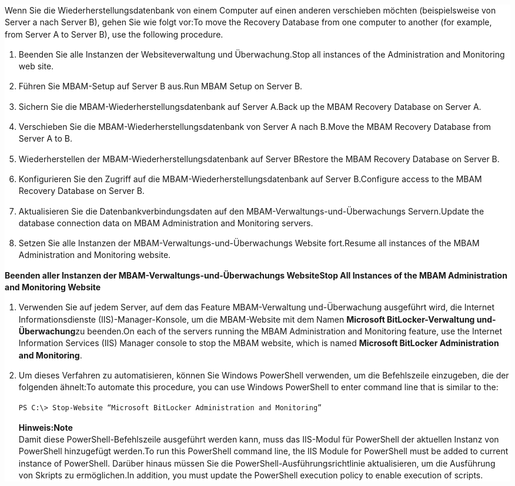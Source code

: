 
<span data-ttu-id="ed85e-111">Wenn Sie die Wiederherstellungsdatenbank von einem Computer auf einen anderen verschieben möchten (beispielsweise von Server a nach Server B), gehen Sie wie folgt vor:</span><span class="sxs-lookup"><span data-stu-id="ed85e-111">To move the Recovery Database from one computer to another (for example, from Server A to Server B), use the following procedure.</span></span>

1.  <span data-ttu-id="ed85e-112">Beenden Sie alle Instanzen der Websiteverwaltung und Überwachung.</span><span class="sxs-lookup"><span data-stu-id="ed85e-112">Stop all instances of the Administration and Monitoring web site.</span></span>

2.  <span data-ttu-id="ed85e-113">Führen Sie MBAM-Setup auf Server B aus.</span><span class="sxs-lookup"><span data-stu-id="ed85e-113">Run MBAM Setup on Server B.</span></span>

3.  <span data-ttu-id="ed85e-114">Sichern Sie die MBAM-Wiederherstellungsdatenbank auf Server A.</span><span class="sxs-lookup"><span data-stu-id="ed85e-114">Back up the MBAM Recovery Database on Server A.</span></span>

4.  <span data-ttu-id="ed85e-115">Verschieben Sie die MBAM-Wiederherstellungsdatenbank von Server A nach B.</span><span class="sxs-lookup"><span data-stu-id="ed85e-115">Move the MBAM Recovery Database from Server A to B.</span></span>

5.  <span data-ttu-id="ed85e-116">Wiederherstellen der MBAM-Wiederherstellungsdatenbank auf Server B</span><span class="sxs-lookup"><span data-stu-id="ed85e-116">Restore the MBAM Recovery Database on Server B.</span></span>

6.  <span data-ttu-id="ed85e-117">Konfigurieren Sie den Zugriff auf die MBAM-Wiederherstellungsdatenbank auf Server B.</span><span class="sxs-lookup"><span data-stu-id="ed85e-117">Configure access to the MBAM Recovery Database on Server B.</span></span>

7.  <span data-ttu-id="ed85e-118">Aktualisieren Sie die Datenbankverbindungsdaten auf den MBAM-Verwaltungs-und-Überwachungs Servern.</span><span class="sxs-lookup"><span data-stu-id="ed85e-118">Update the database connection data on MBAM Administration and Monitoring servers.</span></span>

8.  <span data-ttu-id="ed85e-119">Setzen Sie alle Instanzen der MBAM-Verwaltungs-und-Überwachungs Website fort.</span><span class="sxs-lookup"><span data-stu-id="ed85e-119">Resume all instances of the MBAM Administration and Monitoring website.</span></span>

**<span data-ttu-id="ed85e-120">Beenden aller Instanzen der MBAM-Verwaltungs-und-Überwachungs Website</span><span class="sxs-lookup"><span data-stu-id="ed85e-120">Stop All Instances of the MBAM Administration and Monitoring Website</span></span>**

1.  <span data-ttu-id="ed85e-121">Verwenden Sie auf jedem Server, auf dem das Feature MBAM-Verwaltung und-Überwachung ausgeführt wird, die Internet Informationsdienste (IIS)-Manager-Konsole, um die MBAM-Website mit dem Namen **Microsoft BitLocker-Verwaltung und-Überwachung**zu beenden.</span><span class="sxs-lookup"><span data-stu-id="ed85e-121">On each of the servers running the MBAM Administration and Monitoring feature, use the Internet Information Services (IIS) Manager console to stop the MBAM website, which is named **Microsoft BitLocker Administration and Monitoring**.</span></span>

2.  <span data-ttu-id="ed85e-122">Um dieses Verfahren zu automatisieren, können Sie Windows PowerShell verwenden, um die Befehlszeile einzugeben, die der folgenden ähnelt:</span><span class="sxs-lookup"><span data-stu-id="ed85e-122">To automate this procedure, you can use Windows PowerShell to enter command line that is similar to the:</span></span>

    `PS C:\> Stop-Website “Microsoft BitLocker Administration and Monitoring”`

    **<span data-ttu-id="ed85e-123">Hinweis:</span><span class="sxs-lookup"><span data-stu-id="ed85e-123">Note</span></span>**  
    <span data-ttu-id="ed85e-124">Damit diese PowerShell-Befehlszeile ausgeführt werden kann, muss das IIS-Modul für PowerShell der aktuellen Instanz von PowerShell hinzugefügt werden.</span><span class="sxs-lookup"><span data-stu-id="ed85e-124">To run this PowerShell command line, the IIS Module for PowerShell must be added to current instance of PowerShell.</span></span> <span data-ttu-id="ed85e-125">Darüber hinaus müssen Sie die PowerShell-Ausführungsrichtlinie aktualisieren, um die Ausführung von Skripts zu ermöglichen.</span><span class="sxs-lookup"><span data-stu-id="ed85e-125">In addition, you must update the PowerShell execution policy to enable execution of scripts.</span></span>
